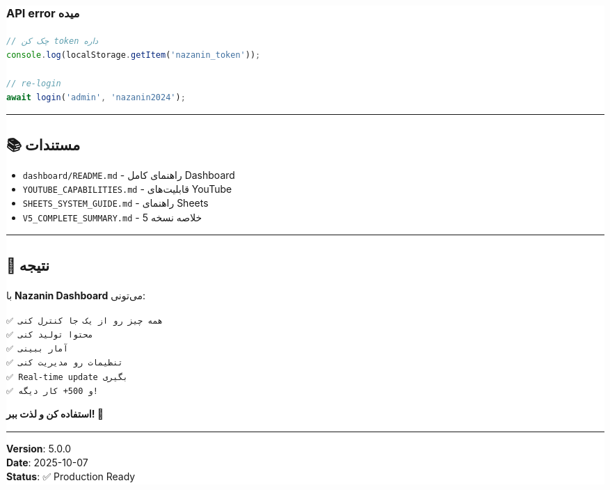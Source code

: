 ### API error میده

```javascript
// چک کن token داره
console.log(localStorage.getItem('nazanin_token'));

// re-login
await login('admin', 'nazanin2024');
```

---

## 📚 مستندات

- `dashboard/README.md` - راهنمای کامل Dashboard
- `YOUTUBE_CAPABILITIES.md` - قابلیت‌های YouTube
- `SHEETS_SYSTEM_GUIDE.md` - راهنمای Sheets
- `V5_COMPLETE_SUMMARY.md` - خلاصه نسخه 5

---

## 🎉 نتیجه

با **Nazanin Dashboard** می‌تونی:

```
✅ همه چیز رو از یک جا کنترل کنی
✅ محتوا تولید کنی
✅ آمار ببینی
✅ تنظیمات رو مدیریت کنی
✅ Real-time update بگیری
✅ و 500+ کار دیگه!
```

**استفاده کن و لذت ببر! 🚀**

---

**Version**: 5.0.0  
**Date**: 2025-10-07  
**Status**: ✅ Production Ready

